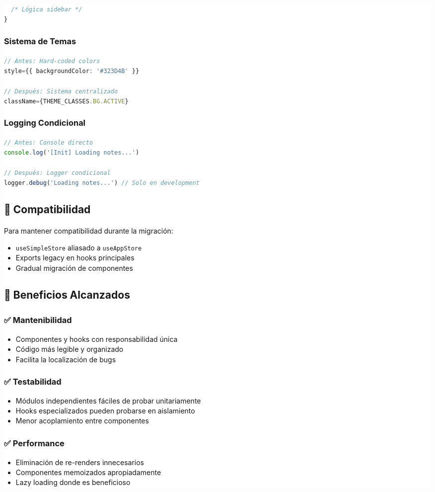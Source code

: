 ```typescript
  /* Lógica sidebar */
}
```

### Sistema de Temas

```typescript
// Antes: Hard-coded colors
style={{ backgroundColor: '#323D4B' }}

// Después: Sistema centralizado
className={THEME_CLASSES.BG.ACTIVE}
```

### Logging Condicional

```typescript
// Antes: Console directo
console.log('[Init] Loading notes...')

// Después: Logger condicional
logger.debug('Loading notes...') // Solo en development
```

## 🔄 Compatibilidad

Para mantener compatibilidad durante la migración:

- `useSimpleStore` aliasado a `useAppStore`
- Exports legacy en hooks principales
- Gradual migración de componentes

## 🎉 Beneficios Alcanzados

### ✅ Mantenibilidad

- Componentes y hooks con responsabilidad única
- Código más legible y organizado
- Facilita la localización de bugs

### ✅ Testabilidad

- Módulos independientes fáciles de probar unitariamente
- Hooks especializados pueden probarse en aislamiento
- Menor acoplamiento entre componentes

### ✅ Performance

- Eliminación de re-renders innecesarios
- Componentes memoizados apropiadamente
- Lazy loading donde es beneficioso
